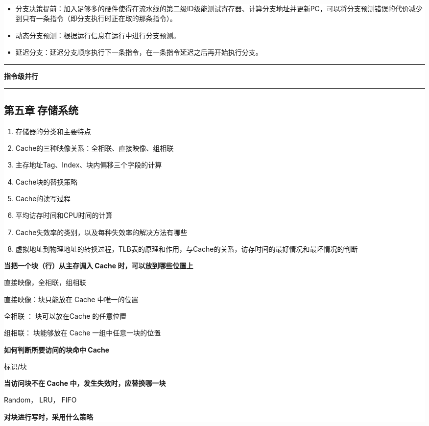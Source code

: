- 分支决策提前：加入足够多的硬件使得在流水线的第二级ID级能测试寄存器、计算分支地址并更新PC，可以将分支预测错误的代价减少到只有一条指令（即分支执行时正在取的那条指令）。

- 动态分支预测：根据运行信息在运行中进行分支预测。

- 延迟分支：延迟分支顺序执行下一条指令，在一条指令延迟之后再开始执行分支。



---

**指令级并行**

















---

## 第五章 存储系统

1. 存储器的分类和主要特点

2. Cache的三种映像关系：全相联、直接映像、组相联

3. 主存地址Tag、Index、块内偏移三个字段的计算

4. Cache块的替换策略

5. Cache的读写过程

6. 平均访存时间和CPU时间的计算

7. Cache失效率的类别，以及每种失效率的解决方法有哪些

8. 虚拟地址到物理地址的转换过程，TLB表的原理和作用，与Cache的关系，访存时间的最好情况和最坏情况的判断



**当把一个块（行）从主存调入 Cache 时，可以放到哪些位置上**

直接映像，全相联，组相联

直接映像：块只能放在 Cache 中唯一的位置

全相联 ： 块可以放在Cache 的任意位置

组相联： 块能够放在 Cache 一组中任意一块的位置

**如何判断所要访问的块命中 Cache**

标识/块

**当访问块不在 Cache 中，发生失效时，应替换哪一块**

Random， LRU， FIFO

**对块进行写时，采用什么策略**
